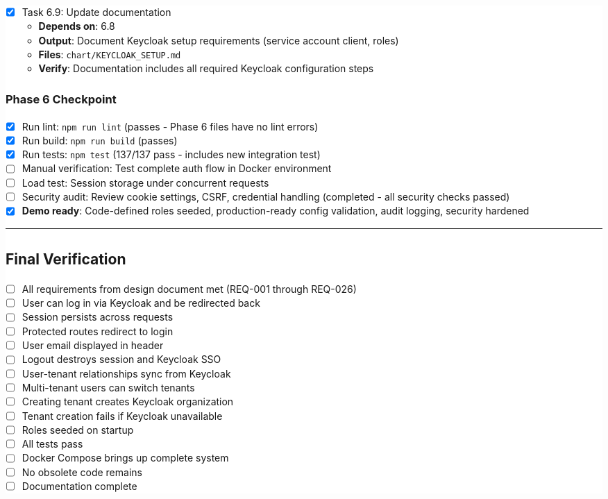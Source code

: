 - [x] Task 6.9: Update documentation
  - **Depends on**: 6.8
  - **Output**: Document Keycloak setup requirements (service account client, roles)
  - **Files**: `chart/KEYCLOAK_SETUP.md`
  - **Verify**: Documentation includes all required Keycloak configuration steps

### Phase 6 Checkpoint

- [x] Run lint: `npm run lint` (passes - Phase 6 files have no lint errors)
- [x] Run build: `npm run build` (passes)
- [x] Run tests: `npm test` (137/137 pass - includes new integration test)
- [ ] Manual verification: Test complete auth flow in Docker environment
- [ ] Load test: Session storage under concurrent requests
- [ ] Security audit: Review cookie settings, CSRF, credential handling (completed - all security checks passed)
- [x] **Demo ready**: Code-defined roles seeded, production-ready config validation, audit logging, security hardened

---

## Final Verification

- [ ] All requirements from design document met (REQ-001 through REQ-026)
- [ ] User can log in via Keycloak and be redirected back
- [ ] Session persists across requests
- [ ] Protected routes redirect to login
- [ ] User email displayed in header
- [ ] Logout destroys session and Keycloak SSO
- [ ] User-tenant relationships sync from Keycloak
- [ ] Multi-tenant users can switch tenants
- [ ] Creating tenant creates Keycloak organization
- [ ] Tenant creation fails if Keycloak unavailable
- [ ] Roles seeded on startup
- [ ] All tests pass
- [ ] Docker Compose brings up complete system
- [ ] No obsolete code remains
- [ ] Documentation complete
